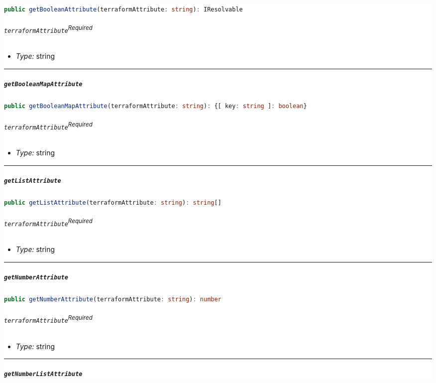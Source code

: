 ```typescript
public getBooleanAttribute(terraformAttribute: string): IResolvable
```

###### `terraformAttribute`<sup>Required</sup> <a name="terraformAttribute" id="@cdktf/provider-time.offset.Offset.getBooleanAttribute.parameter.terraformAttribute"></a>

- *Type:* string

---

##### `getBooleanMapAttribute` <a name="getBooleanMapAttribute" id="@cdktf/provider-time.offset.Offset.getBooleanMapAttribute"></a>

```typescript
public getBooleanMapAttribute(terraformAttribute: string): {[ key: string ]: boolean}
```

###### `terraformAttribute`<sup>Required</sup> <a name="terraformAttribute" id="@cdktf/provider-time.offset.Offset.getBooleanMapAttribute.parameter.terraformAttribute"></a>

- *Type:* string

---

##### `getListAttribute` <a name="getListAttribute" id="@cdktf/provider-time.offset.Offset.getListAttribute"></a>

```typescript
public getListAttribute(terraformAttribute: string): string[]
```

###### `terraformAttribute`<sup>Required</sup> <a name="terraformAttribute" id="@cdktf/provider-time.offset.Offset.getListAttribute.parameter.terraformAttribute"></a>

- *Type:* string

---

##### `getNumberAttribute` <a name="getNumberAttribute" id="@cdktf/provider-time.offset.Offset.getNumberAttribute"></a>

```typescript
public getNumberAttribute(terraformAttribute: string): number
```

###### `terraformAttribute`<sup>Required</sup> <a name="terraformAttribute" id="@cdktf/provider-time.offset.Offset.getNumberAttribute.parameter.terraformAttribute"></a>

- *Type:* string

---

##### `getNumberListAttribute` <a name="getNumberListAttribute" id="@cdktf/provider-time.offset.Offset.getNumberListAttribute"></a>
